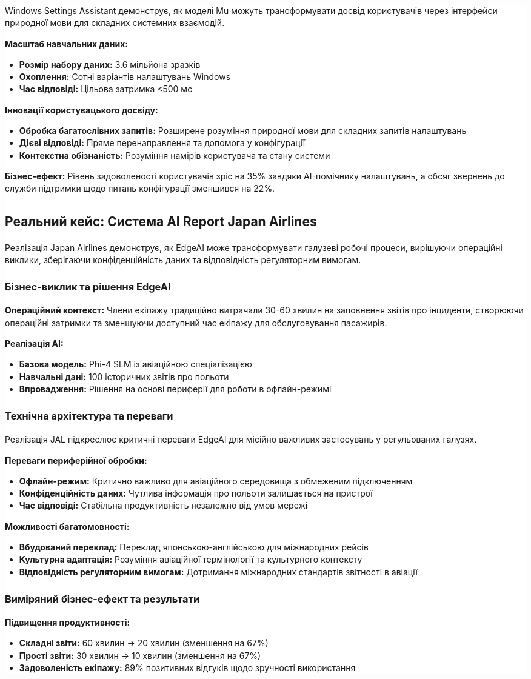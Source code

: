 Windows Settings Assistant демонструє, як моделі Mu можуть трансформувати досвід користувачів через інтерфейси природної мови для складних системних взаємодій.

**Масштаб навчальних даних:**
- **Розмір набору даних:** 3.6 мільйона зразків
- **Охоплення:** Сотні варіантів налаштувань Windows
- **Час відповіді:** Цільова затримка <500 мс

**Інновації користувацького досвіду:**
- **Обробка багатослівних запитів:** Розширене розуміння природної мови для складних запитів налаштувань
- **Дієві відповіді:** Пряме перенаправлення та допомога у конфігурації
- **Контекстна обізнаність:** Розуміння намірів користувача та стану системи

**Бізнес-ефект:**
Рівень задоволеності користувачів зріс на 35% завдяки AI-помічнику налаштувань, а обсяг звернень до служби підтримки щодо питань конфігурації зменшився на 22%.

## Реальний кейс: Система AI Report Japan Airlines

Реалізація Japan Airlines демонструє, як EdgeAI може трансформувати галузеві робочі процеси, вирішуючи операційні виклики, зберігаючи конфіденційність даних та відповідність регуляторним вимогам.

### Бізнес-виклик та рішення EdgeAI

**Операційний контекст:**
Члени екіпажу традиційно витрачали 30-60 хвилин на заповнення звітів про інциденти, створюючи операційні затримки та зменшуючи доступний час екіпажу для обслуговування пасажирів.

**Реалізація AI:**
- **Базова модель:** Phi-4 SLM із авіаційною спеціалізацією
- **Навчальні дані:** 100 історичних звітів про польоти
- **Впровадження:** Рішення на основі периферії для роботи в офлайн-режимі

### Технічна архітектура та переваги

Реалізація JAL підкреслює критичні переваги EdgeAI для місійно важливих застосувань у регульованих галузях.

**Переваги периферійної обробки:**
- **Офлайн-режим:** Критично важливо для авіаційного середовища з обмеженим підключенням
- **Конфіденційність даних:** Чутлива інформація про польоти залишається на пристрої
- **Час відповіді:** Стабільна продуктивність незалежно від умов мережі

**Можливості багатомовності:**
- **Вбудований переклад:** Переклад японською-англійською для міжнародних рейсів
- **Культурна адаптація:** Розуміння авіаційної термінології та культурного контексту
- **Відповідність регуляторним вимогам:** Дотримання міжнародних стандартів звітності в авіації

### Виміряний бізнес-ефект та результати

**Підвищення продуктивності:**
- **Складні звіти:** 60 хвилин → 20 хвилин (зменшення на 67%)
- **Прості звіти:** 30 хвилин → 10 хвилин (зменшення на 67%)
- **Задоволеність екіпажу:** 89% позитивних відгуків щодо зручності використання
